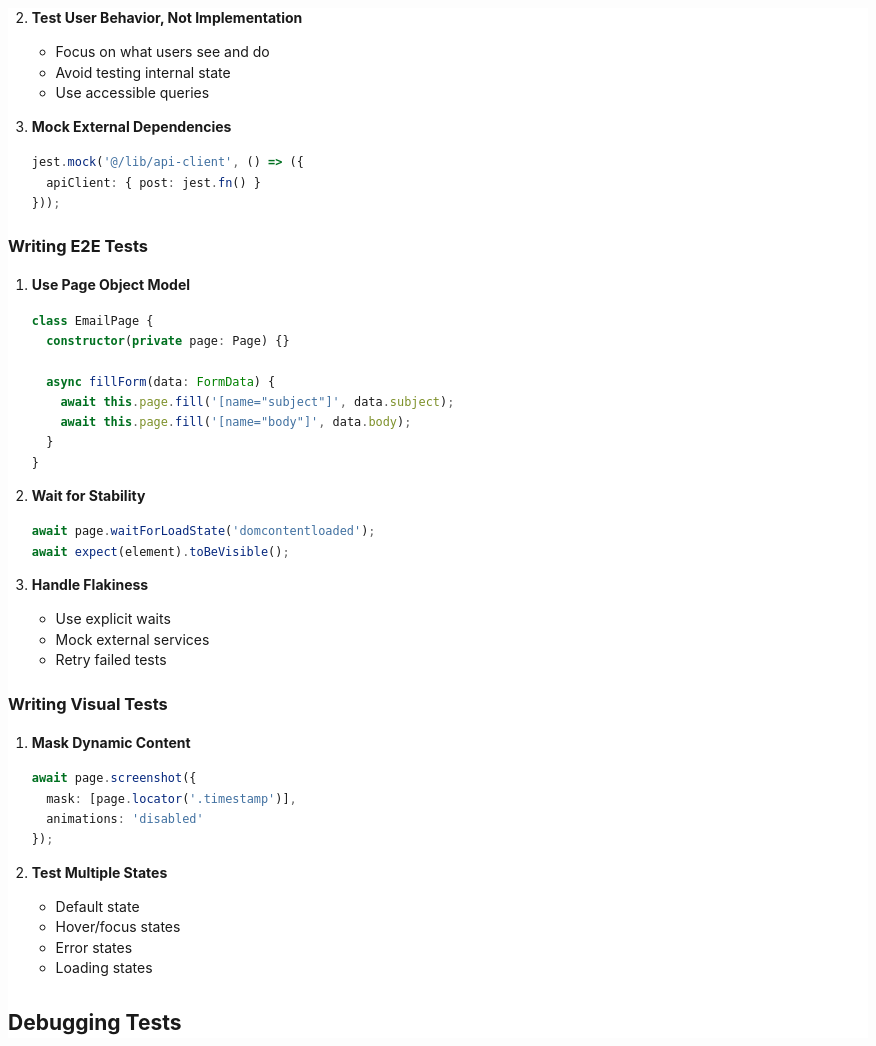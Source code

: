 2. **Test User Behavior, Not Implementation**
   - Focus on what users see and do
   - Avoid testing internal state
   - Use accessible queries

3. **Mock External Dependencies**
   ```typescript
   jest.mock('@/lib/api-client', () => ({
     apiClient: { post: jest.fn() }
   }));
   ```

### Writing E2E Tests

1. **Use Page Object Model**
   ```typescript
   class EmailPage {
     constructor(private page: Page) {}
     
     async fillForm(data: FormData) {
       await this.page.fill('[name="subject"]', data.subject);
       await this.page.fill('[name="body"]', data.body);
     }
   }
   ```

2. **Wait for Stability**
   ```typescript
   await page.waitForLoadState('domcontentloaded');
   await expect(element).toBeVisible();
   ```

3. **Handle Flakiness**
   - Use explicit waits
   - Mock external services
   - Retry failed tests

### Writing Visual Tests

1. **Mask Dynamic Content**
   ```typescript
   await page.screenshot({
     mask: [page.locator('.timestamp')],
     animations: 'disabled'
   });
   ```

2. **Test Multiple States**
   - Default state
   - Hover/focus states
   - Error states
   - Loading states

## Debugging Tests

